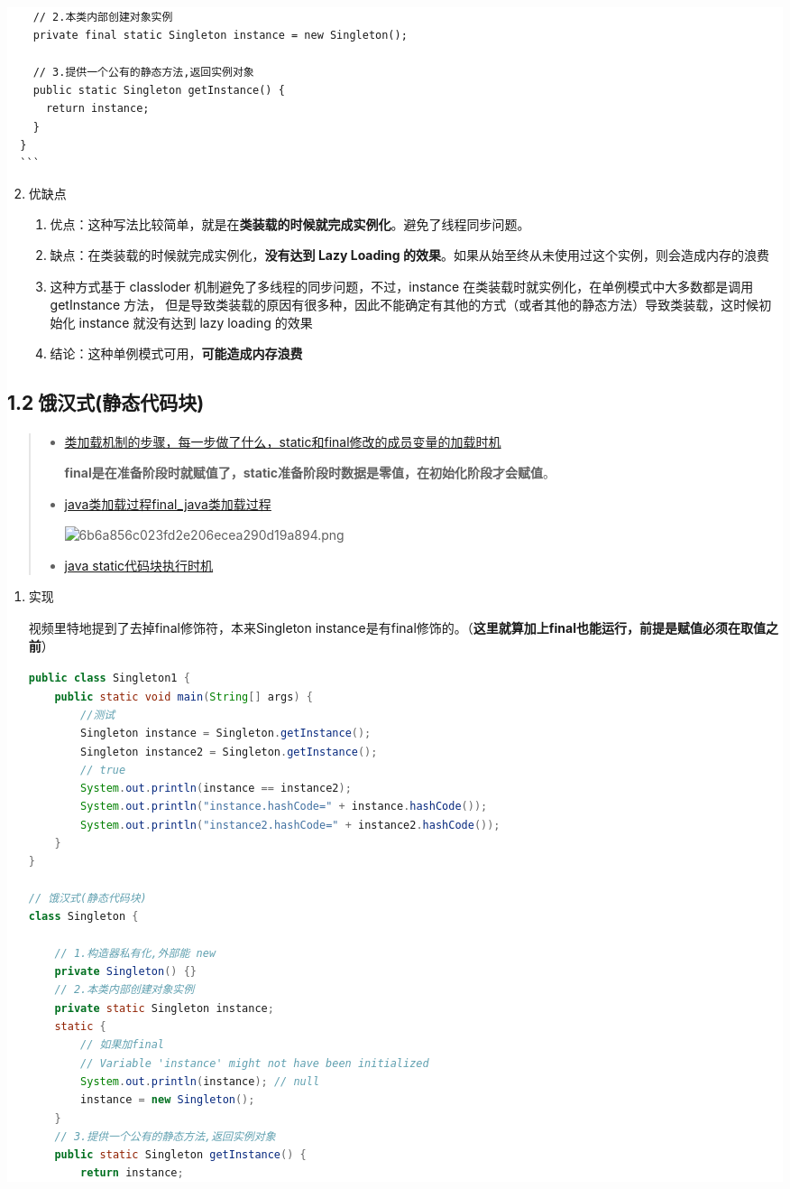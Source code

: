         // 2.本类内部创建对象实例
        private final static Singleton instance = new Singleton();
      
        // 3.提供一个公有的静态方法,返回实例对象
        public static Singleton getInstance() {
          return instance;
        }
      }
      ```

2. 优缺点
   1. 优点：这种写法比较简单，就是在**类装载的时候就完成实例化**。避免了线程同步问题。

   2. 缺点：在类装载的时候就完成实例化，**没有达到 Lazy Loading 的效果**。如果从始至终从未使用过这个实例，则会造成内存的浪费

   3. 这种方式基于 classloder 机制避免了多线程的同步问题，不过，instance 在类装载时就实例化，在单例模式中大多数都是调用 getInstance 方法， 但是导致类装载的原因有很多种，因此不能确定有其他的方式（或者其他的静态方法）导致类装载，这时候初始化 instance 就没有达到 lazy loading 的效果

   4. 结论：这种单例模式可用，**可能造成内存浪费**

## 1.2 饿汉式(静态代码块)

> + [类加载机制的步骤，每一步做了什么，static和final修改的成员变量的加载时机](https://blog.csdn.net/zxd8080666/article/details/78087646)
>
>   **final是在准备阶段时就赋值了，static准备阶段时数据是零值，在初始化阶段才会赋值**。
>
> + [java类加载过程final_java类加载过程](https://blog.csdn.net/weixin_42363600/article/details/114724603)
>
>   ![6b6a856c023fd2e206ecea290d19a894.png](https://img-blog.csdnimg.cn/img_convert/6b6a856c023fd2e206ecea290d19a894.png)
>
> + [java static代码块执行时机](https://www.cnblogs.com/jswang/p/7699643.html)

1. 实现

   视频里特地提到了去掉final修饰符，本来Singleton instance是有final修饰的。（**这里就算加上final也能运行，前提是赋值必须在取值之前**）

   ```java
   public class Singleton1 {
       public static void main(String[] args) {
           //测试
           Singleton instance = Singleton.getInstance();
           Singleton instance2 = Singleton.getInstance();
           // true
           System.out.println(instance == instance2);
           System.out.println("instance.hashCode=" + instance.hashCode());
           System.out.println("instance2.hashCode=" + instance2.hashCode());
       }
   }
   
   // 饿汉式(静态代码块)
   class Singleton {
   
       // 1.构造器私有化,外部能 new
       private Singleton() {}
       // 2.本类内部创建对象实例
       private static Singleton instance;
       static {
           // 如果加final
           // Variable 'instance' might not have been initialized
           System.out.println(instance); // null
           instance = new Singleton();
       }
       // 3.提供一个公有的静态方法,返回实例对象
       public static Singleton getInstance() {
           return instance;
   ```